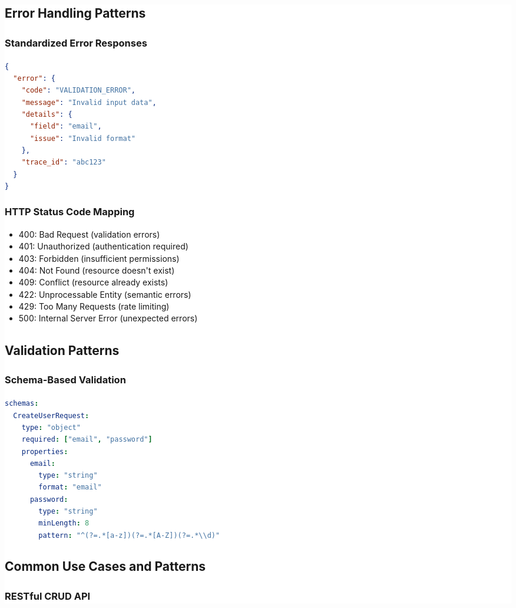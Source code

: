 ## Error Handling Patterns

### Standardized Error Responses

```json
{
  "error": {
    "code": "VALIDATION_ERROR",
    "message": "Invalid input data",
    "details": {
      "field": "email",
      "issue": "Invalid format"
    },
    "trace_id": "abc123"
  }
}
```

### HTTP Status Code Mapping

- 400: Bad Request (validation errors)
- 401: Unauthorized (authentication required)
- 403: Forbidden (insufficient permissions)
- 404: Not Found (resource doesn't exist)
- 409: Conflict (resource already exists)
- 422: Unprocessable Entity (semantic errors)
- 429: Too Many Requests (rate limiting)
- 500: Internal Server Error (unexpected errors)

## Validation Patterns

### Schema-Based Validation

```yaml
schemas:
  CreateUserRequest:
    type: "object"
    required: ["email", "password"]
    properties:
      email:
        type: "string"
        format: "email"
      password:
        type: "string"
        minLength: 8
        pattern: "^(?=.*[a-z])(?=.*[A-Z])(?=.*\\d)"
```

## Common Use Cases and Patterns

### RESTful CRUD API
